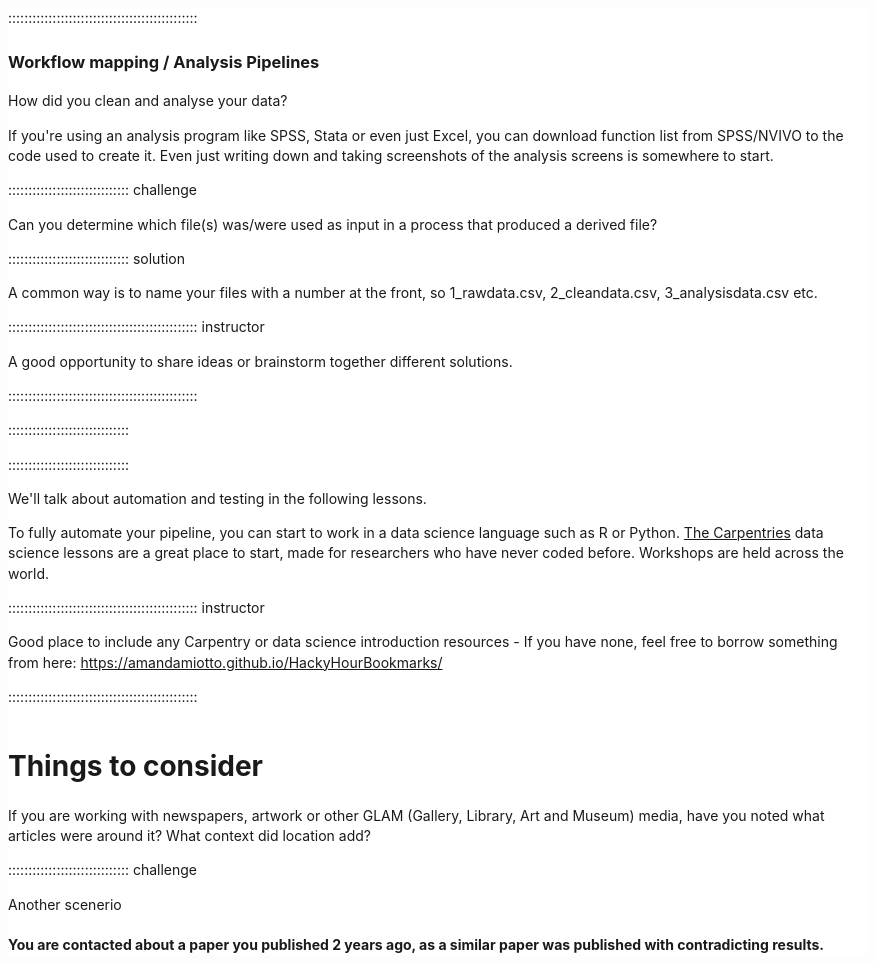 
:::::::::::::::::::::::::::::::::::::::::::::::

### Workflow mapping / Analysis Pipelines

How did you clean and analyse your data? 

If you're using an analysis program like SPSS, Stata or even just Excel, you can download function list from SPSS/NVIVO to the code used to create it. Even just writing down and taking screenshots of the analysis screens is somewhere to start. 

:::::::::::::::::::::::::::::: challenge

Can you determine which file(s) was/were used as input in a process that produced a derived file?

:::::::::::::::::::::::::::::: solution

A common way is to name your files with a number at the front, so 1_rawdata.csv, 2_cleandata.csv, 3_analysisdata.csv etc.


::::::::::::::::::::::::::::::::::::::::::::::: instructor

A good opportunity to share ideas or brainstorm together different solutions.

:::::::::::::::::::::::::::::::::::::::::::::::

::::::::::::::::::::::::::::::

::::::::::::::::::::::::::::::

We'll talk about automation and testing in the following lessons.


To fully automate your pipeline, you can start to work in a data science language such as R or Python. [The Carpentries](https://software-carpentry.org/lessons/) data science lessons are a great place to start, made for researchers who have never coded before. Workshops are held across the world.


 ::::::::::::::::::::::::::::::::::::::::::::::: instructor

Good place to include any Carpentry or data science introduction resources - If you have none, feel free to borrow something from here: https://amandamiotto.github.io/HackyHourBookmarks/

:::::::::::::::::::::::::::::::::::::::::::::::




# Things to consider

If you are working with newspapers, artwork or other GLAM (Gallery, Library, Art and Museum) media, have you noted what articles were around it? What context did location add?



:::::::::::::::::::::::::::::: challenge

Another scenerio 

#### You are contacted about a paper you published 2 years ago, as a similar paper was published with contradicting results. 
